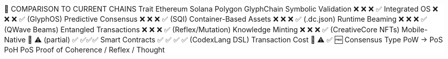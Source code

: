 
🧠 COMPARISON TO CURRENT CHAINS
Trait
Ethereum
Solana
Polygon
GlyphChain
Symbolic Validation
❌
❌
❌
✅
Integrated OS
❌
❌
❌
✅ (GlyphOS)
Predictive Consensus
❌
❌
❌
✅ (SQI)
Container-Based Assets
❌
❌
❌
✅ (.dc.json)
Runtime Beaming
❌
❌
❌
✅ (QWave Beams)
Entangled Transactions
❌
❌
❌
✅ (Reflex/Mutation)
Knowledge Minting
❌
❌
❌
✅ (CreativeCore NFTs)
Mobile-Native
🚫
⚠️ (partial)
✅
✅✅✅
Smart Contracts
✅
✅
✅
✅ (CodexLang DSL)
Transaction Cost
💸
⚠️
✅
🆓
Consensus Type
PoW → PoS
PoH
PoS
Proof of Coherence / Reflex / Thought
